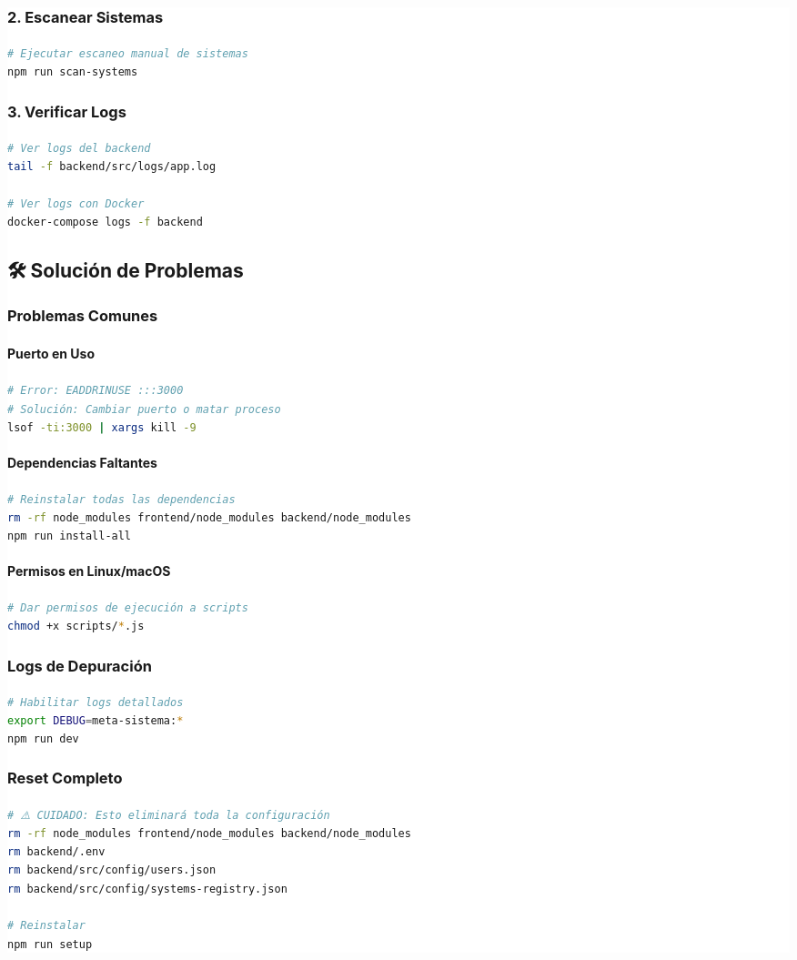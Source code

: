 ### 2. Escanear Sistemas
```bash
# Ejecutar escaneo manual de sistemas
npm run scan-systems
```

### 3. Verificar Logs
```bash
# Ver logs del backend
tail -f backend/src/logs/app.log

# Ver logs con Docker
docker-compose logs -f backend
```

## 🛠️ Solución de Problemas

### Problemas Comunes

#### Puerto en Uso
```bash
# Error: EADDRINUSE :::3000
# Solución: Cambiar puerto o matar proceso
lsof -ti:3000 | xargs kill -9
```

#### Dependencias Faltantes
```bash
# Reinstalar todas las dependencias
rm -rf node_modules frontend/node_modules backend/node_modules
npm run install-all
```

#### Permisos en Linux/macOS
```bash
# Dar permisos de ejecución a scripts
chmod +x scripts/*.js
```

### Logs de Depuración

```bash
# Habilitar logs detallados
export DEBUG=meta-sistema:*
npm run dev
```

### Reset Completo

```bash
# ⚠️ CUIDADO: Esto eliminará toda la configuración
rm -rf node_modules frontend/node_modules backend/node_modules
rm backend/.env
rm backend/src/config/users.json
rm backend/src/config/systems-registry.json

# Reinstalar
npm run setup
```
